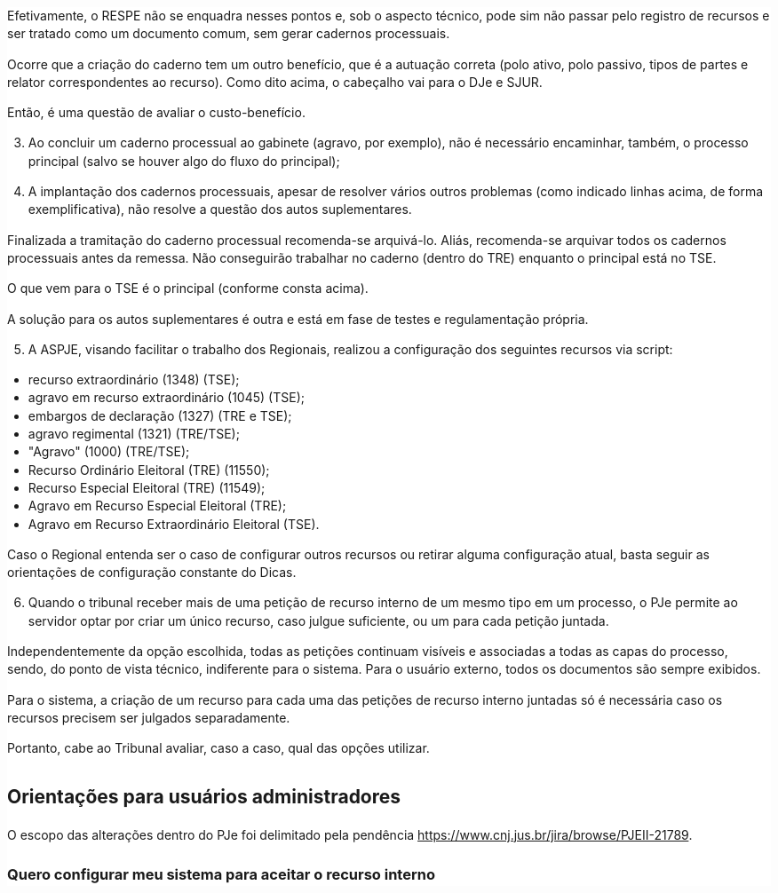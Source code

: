 Efetivamente, o RESPE não se enquadra nesses pontos e, sob o aspecto técnico, pode sim não passar pelo registro de recursos e ser tratado como um documento comum, sem gerar cadernos processuais.

Ocorre que a criação do caderno tem um outro benefício, que é a autuação correta (polo ativo, polo passivo, tipos de partes e relator correspondentes ao recurso). Como dito acima, o cabeçalho vai para o DJe e SJUR. 

Então, é uma questão de avaliar o custo-benefício.

3) Ao concluir um caderno processual ao gabinete (agravo, por exemplo), não é necessário encaminhar, também, o processo principal (salvo se houver algo do fluxo do principal);

4) A implantação dos cadernos processuais, apesar de resolver vários outros problemas (como indicado linhas acima, de forma exemplificativa), não resolve a questão dos autos suplementares. 

Finalizada a tramitação do caderno processual recomenda-se arquivá-lo. Aliás, recomenda-se arquivar todos os cadernos processuais antes da remessa. Não conseguirão trabalhar no caderno (dentro do TRE) enquanto o principal está no TSE. 

O que vem para o TSE é o principal (conforme consta acima).

A solução para os autos suplementares é outra e está em fase de testes e regulamentação própria.

5) A ASPJE, visando facilitar o trabalho dos Regionais, realizou a configuração dos seguintes recursos via script:

- recurso extraordinário (1348) (TSE);
- agravo em recurso extraordinário (1045) (TSE);
- embargos de declaração (1327) (TRE e TSE);
- agravo regimental (1321) (TRE/TSE);
- "Agravo" (1000) (TRE/TSE);
- Recurso Ordinário Eleitoral (TRE) (11550);
- Recurso Especial Eleitoral (TRE) (11549);
-  Agravo em Recurso Especial Eleitoral (TRE);
- Agravo em Recurso Extraordinário Eleitoral (TSE).

Caso o Regional entenda ser o caso de configurar outros recursos ou retirar alguma configuração atual, basta seguir as orientações de configuração constante do Dicas.

6) Quando o tribunal receber mais de uma petição de recurso interno de um mesmo tipo em um processo, o PJe permite ao servidor optar por criar um único recurso, caso julgue suficiente, ou um para cada petição juntada.  

Independentemente da opção escolhida, todas as petições continuam visíveis e associadas a todas as capas do processo, sendo, do ponto de vista técnico, indiferente para o sistema. Para o usuário externo, todos os documentos são sempre exibidos.

Para o sistema, a criação de um recurso para cada uma das petições de recurso interno juntadas só é necessária caso os recursos precisem ser julgados separadamente.

Portanto, cabe ao Tribunal avaliar, caso a caso, qual das opções utilizar.

## Orientações para usuários administradores

O escopo das alterações dentro do PJe foi delimitado pela pendência https://www.cnj.jus.br/jira/browse/PJEII-21789.

### Quero configurar meu sistema para aceitar o recurso interno 
